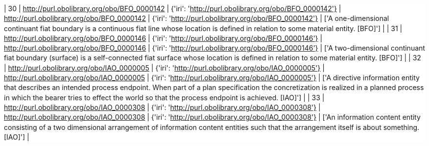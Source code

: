 | 30 | http://purl.obolibrary.org/obo/BFO_0000142  | {'iri': 'http://purl.obolibrary.org/obo/BFO_0000142'}                                  | http://purl.obolibrary.org/obo/BFO_0000142   | {'iri': 'http://purl.obolibrary.org/obo/BFO_0000142'}  | ['A one-dimensional continuant fiat boundary is a continuous fiat line whose location is defined in relation to some material entity.  [BFO]']                                                                                                                                                                                                                                                                                                                                                                                                                                                                                                                                                                                                                                                                                                                                                                                                                                            |
| 31 | http://purl.obolibrary.org/obo/BFO_0000146  | {'iri': 'http://purl.obolibrary.org/obo/BFO_0000146'}                                  | http://purl.obolibrary.org/obo/BFO_0000146   | {'iri': 'http://purl.obolibrary.org/obo/BFO_0000146'}  | ['A two-dimensional continuant fiat boundary (surface) is a self-connected fiat surface whose location is defined in relation to some material entity. [BFO]']                                                                                                                                                                                                                                                                                                                                                                                                                                                                                                                                                                                                                                                                                                                                                                                                                            |
| 32 | http://purl.obolibrary.org/obo/IAO_0000005  | {'iri': 'http://purl.obolibrary.org/obo/IAO_0000005'}                                  | http://purl.obolibrary.org/obo/IAO_0000005   | {'iri': 'http://purl.obolibrary.org/obo/IAO_0000005'}  | ['A directive information entity that describes an intended process endpoint. When part of a plan specification the concretization is realized in a planned process in which the bearer tries to effect the world so that the process endpoint is achieved. [IAO]']                                                                                                                                                                                                                                                                                                                                                                                                                                                                                                                                                                                                                                                                                                                       |
| 33 | http://purl.obolibrary.org/obo/IAO_0000308  | {'iri': 'http://purl.obolibrary.org/obo/IAO_0000308'}                                  | http://purl.obolibrary.org/obo/IAO_0000308   | {'iri': 'http://purl.obolibrary.org/obo/IAO_0000308'}  | ['An information content entity consisting of a two dimensional arrangement of information content entities such that the arrangement itself is about something. [IAO]']                                                                                                                                                                                                                                                                                                                                                                                                                                                                                                                                                                                                                                                                                                                                                                                                                  |